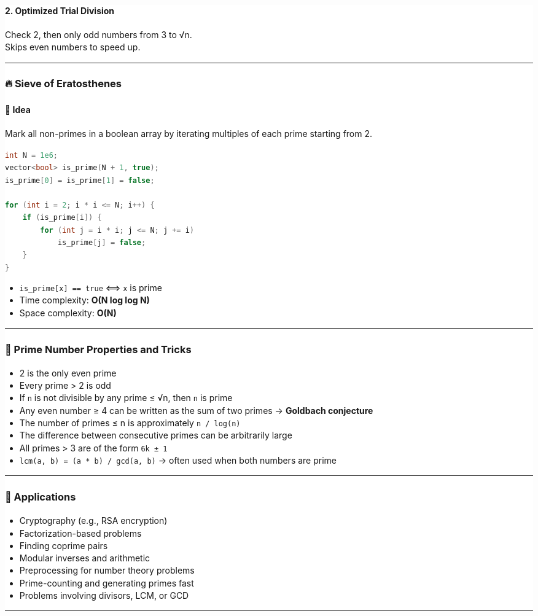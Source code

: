 #### 2. Optimized Trial Division
Check 2, then only odd numbers from 3 to √n.  
Skips even numbers to speed up.

---

### 🔥 Sieve of Eratosthenes

#### 🧠 Idea
Mark all non-primes in a boolean array by iterating multiples of each prime starting from 2.

```cpp
int N = 1e6;
vector<bool> is_prime(N + 1, true);
is_prime[0] = is_prime[1] = false;

for (int i = 2; i * i <= N; i++) {
    if (is_prime[i]) {
        for (int j = i * i; j <= N; j += i)
            is_prime[j] = false;
    }
}
```

- `is_prime[x] == true` ⟺ `x` is prime  
- Time complexity: **O(N log log N)**  
- Space complexity: **O(N)**

---

### 🧠 Prime Number Properties and Tricks

- 2 is the only even prime
- Every prime > 2 is odd
- If `n` is not divisible by any prime ≤ √n, then `n` is prime
- Any even number ≥ 4 can be written as the sum of two primes → **Goldbach conjecture**
- The number of primes ≤ n is approximately `n / log(n)`
- The difference between consecutive primes can be arbitrarily large
- All primes > 3 are of the form `6k ± 1`
- `lcm(a, b) = (a * b) / gcd(a, b)` → often used when both numbers are prime

---

### 📌 Applications

- Cryptography (e.g., RSA encryption)
- Factorization-based problems
- Finding coprime pairs
- Modular inverses and arithmetic
- Preprocessing for number theory problems
- Prime-counting and generating primes fast
- Problems involving divisors, LCM, or GCD

---